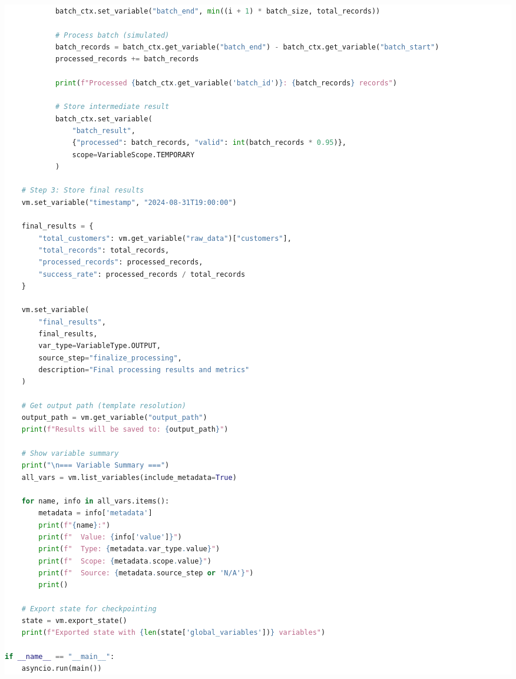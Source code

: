 ```python
            batch_ctx.set_variable("batch_end", min((i + 1) * batch_size, total_records))
            
            # Process batch (simulated)
            batch_records = batch_ctx.get_variable("batch_end") - batch_ctx.get_variable("batch_start")
            processed_records += batch_records
            
            print(f"Processed {batch_ctx.get_variable('batch_id')}: {batch_records} records")
            
            # Store intermediate result
            batch_ctx.set_variable(
                "batch_result",
                {"processed": batch_records, "valid": int(batch_records * 0.95)},
                scope=VariableScope.TEMPORARY
            )
    
    # Step 3: Store final results
    vm.set_variable("timestamp", "2024-08-31T19:00:00")
    
    final_results = {
        "total_customers": vm.get_variable("raw_data")["customers"],
        "total_records": total_records,
        "processed_records": processed_records,
        "success_rate": processed_records / total_records
    }
    
    vm.set_variable(
        "final_results",
        final_results,
        var_type=VariableType.OUTPUT,
        source_step="finalize_processing",
        description="Final processing results and metrics"
    )
    
    # Get output path (template resolution)
    output_path = vm.get_variable("output_path")
    print(f"Results will be saved to: {output_path}")
    
    # Show variable summary
    print("\n=== Variable Summary ===")
    all_vars = vm.list_variables(include_metadata=True)
    
    for name, info in all_vars.items():
        metadata = info['metadata']
        print(f"{name}:")
        print(f"  Value: {info['value']}")
        print(f"  Type: {metadata.var_type.value}")
        print(f"  Scope: {metadata.scope.value}")
        print(f"  Source: {metadata.source_step or 'N/A'}")
        print()
    
    # Export state for checkpointing
    state = vm.export_state()
    print(f"Exported state with {len(state['global_variables'])} variables")

if __name__ == "__main__":
    asyncio.run(main())
```
